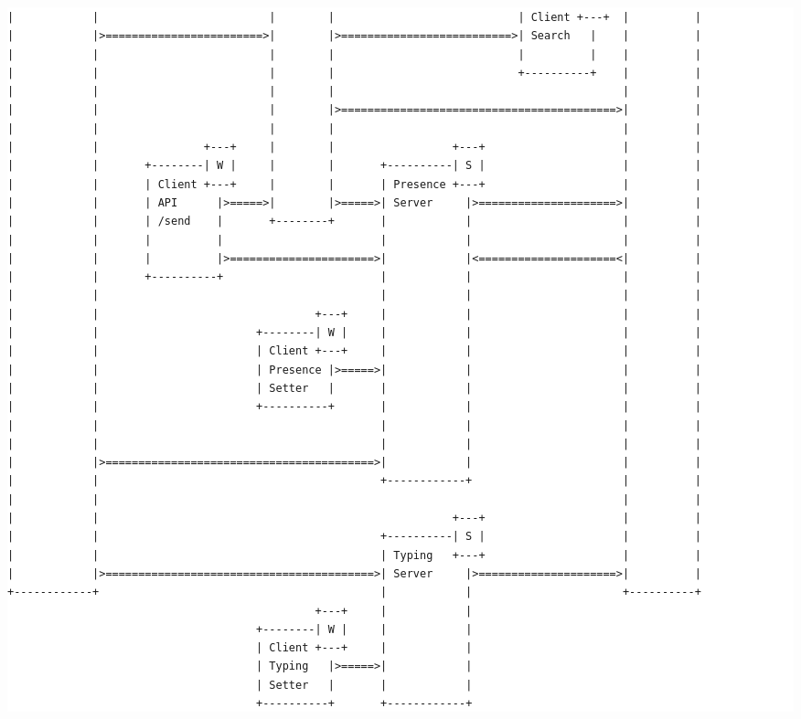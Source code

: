    |            |                          |        |                            | Client +---+  |          |
    |            |>========================>|        |>==========================>| Search   |    |          |
    |            |                          |        |                            |          |    |          |
    |            |                          |        |                            +----------+    |          |
    |            |                          |        |                                            |          |
    |            |                          |        |>==========================================>|          |
    |            |                          |        |                                            |          |
    |            |                +---+     |        |                  +---+                     |          |
    |            |       +--------| W |     |        |       +----------| S |                     |          |
    |            |       | Client +---+     |        |       | Presence +---+                     |          |
    |            |       | API      |>=====>|        |>=====>| Server     |>=====================>|          |
    |            |       | /send    |       +--------+       |            |                       |          |
    |            |       |          |                        |            |                       |          |
    |            |       |          |>======================>|            |<=====================<|          |
    |            |       +----------+                        |            |                       |          |
    |            |                                           |            |                       |          |
    |            |                                 +---+     |            |                       |          |
    |            |                        +--------| W |     |            |                       |          |
    |            |                        | Client +---+     |            |                       |          |
    |            |                        | Presence |>=====>|            |                       |          |
    |            |                        | Setter   |       |            |                       |          |
    |            |                        +----------+       |            |                       |          |
    |            |                                           |            |                       |          |
    |            |                                           |            |                       |          |
    |            |>=========================================>|            |                       |          |
    |            |                                           +------------+                       |          |
    |            |                                                                                |          |
    |            |                                                      +---+                     |          |
    |            |                                           +----------| S |                     |          |
    |            |                                           | Typing   +---+                     |          |
    |            |>=========================================>| Server     |>=====================>|          |
    +------------+                                           |            |                       +----------+
                                                   +---+     |            |
                                          +--------| W |     |            |
                                          | Client +---+     |            |
                                          | Typing   |>=====>|            |
                                          | Setter   |       |            |
                                          +----------+       +------------+
